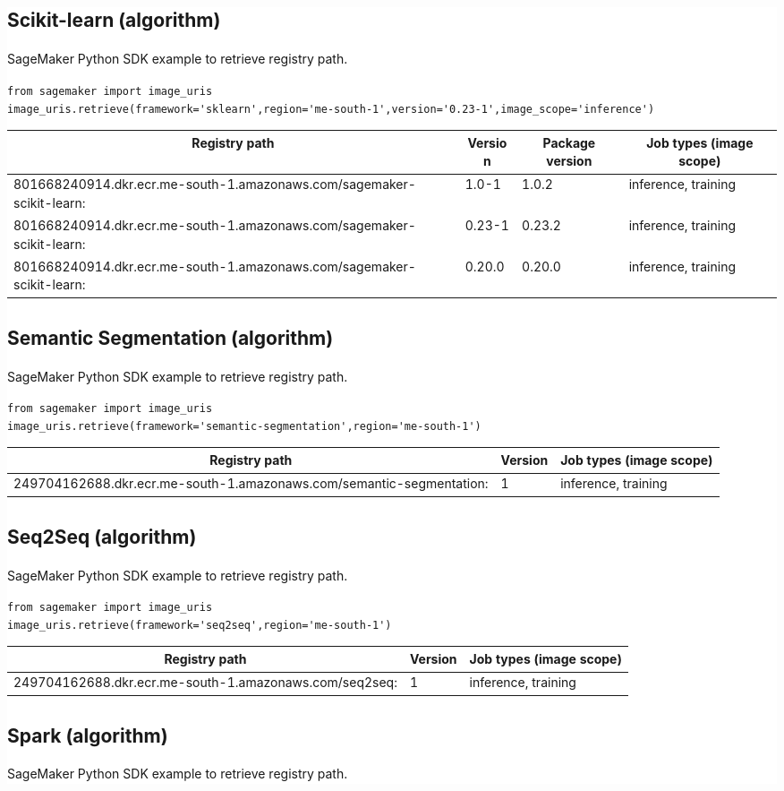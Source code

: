 ## Scikit\-learn \(algorithm\)<a name="sklearn-me-south-1.title"></a>

SageMaker Python SDK example to retrieve registry path\.

```
from sagemaker import image_uris
image_uris.retrieve(framework='sklearn',region='me-south-1',version='0.23-1',image_scope='inference')
```


| Registry path | Version | Package version | Job types \(image scope\) | 
| --- | --- | --- | --- | 
| 801668240914\.dkr\.ecr\.me\-south\-1\.amazonaws\.com/sagemaker\-scikit\-learn:<tag> | 1\.0\-1 | 1\.0\.2 | inference, training | 
| 801668240914\.dkr\.ecr\.me\-south\-1\.amazonaws\.com/sagemaker\-scikit\-learn:<tag> | 0\.23\-1 | 0\.23\.2 | inference, training | 
| 801668240914\.dkr\.ecr\.me\-south\-1\.amazonaws\.com/sagemaker\-scikit\-learn:<tag> | 0\.20\.0 | 0\.20\.0 | inference, training | 

## Semantic Segmentation \(algorithm\)<a name="semantic-segmentation-me-south-1.title"></a>

SageMaker Python SDK example to retrieve registry path\.

```
from sagemaker import image_uris
image_uris.retrieve(framework='semantic-segmentation',region='me-south-1')
```


| Registry path | Version | Job types \(image scope\) | 
| --- | --- | --- | 
| 249704162688\.dkr\.ecr\.me\-south\-1\.amazonaws\.com/semantic\-segmentation:<tag> | 1 | inference, training | 

## Seq2Seq \(algorithm\)<a name="seq2seq-me-south-1.title"></a>

SageMaker Python SDK example to retrieve registry path\.

```
from sagemaker import image_uris
image_uris.retrieve(framework='seq2seq',region='me-south-1')
```


| Registry path | Version | Job types \(image scope\) | 
| --- | --- | --- | 
| 249704162688\.dkr\.ecr\.me\-south\-1\.amazonaws\.com/seq2seq:<tag> | 1 | inference, training | 

## Spark \(algorithm\)<a name="spark-me-south-1.title"></a>

SageMaker Python SDK example to retrieve registry path\.
